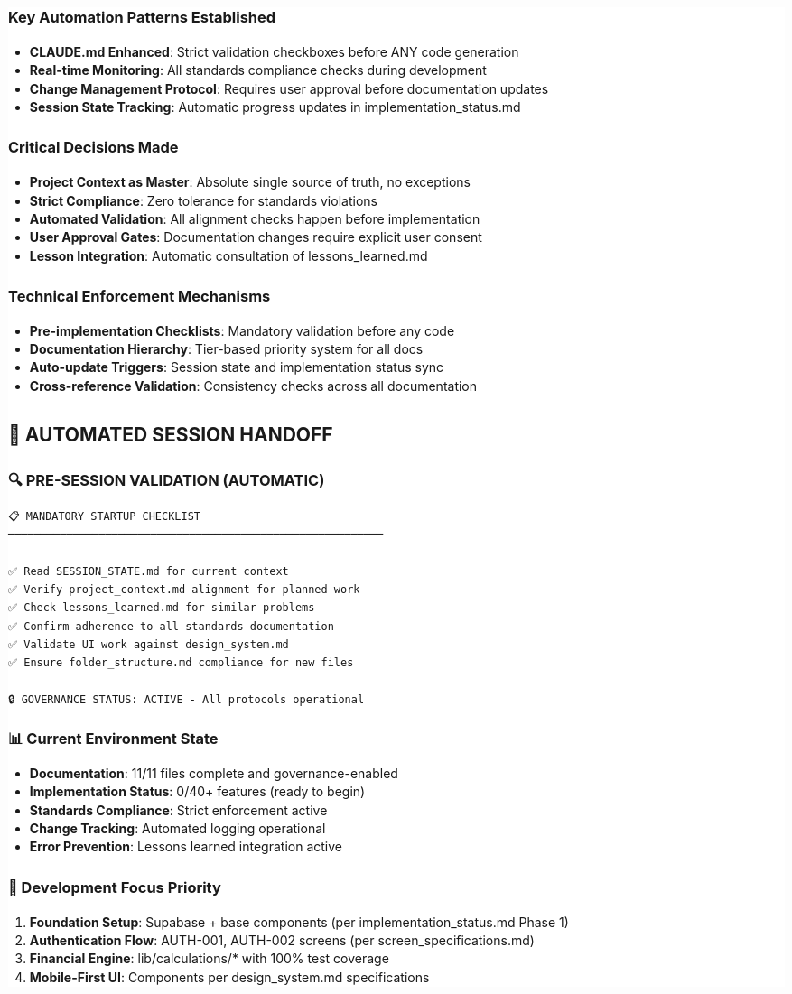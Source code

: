 ### Key Automation Patterns Established
- **CLAUDE.md Enhanced**: Strict validation checkboxes before ANY code generation
- **Real-time Monitoring**: All standards compliance checks during development
- **Change Management Protocol**: Requires user approval before documentation updates
- **Session State Tracking**: Automatic progress updates in implementation_status.md

### Critical Decisions Made
- **Project Context as Master**: Absolute single source of truth, no exceptions
- **Strict Compliance**: Zero tolerance for standards violations
- **Automated Validation**: All alignment checks happen before implementation
- **User Approval Gates**: Documentation changes require explicit user consent
- **Lesson Integration**: Automatic consultation of lessons_learned.md

### Technical Enforcement Mechanisms
- **Pre-implementation Checklists**: Mandatory validation before any code
- **Documentation Hierarchy**: Tier-based priority system for all docs
- **Auto-update Triggers**: Session state and implementation status sync
- **Cross-reference Validation**: Consistency checks across all documentation

## 🔄 AUTOMATED SESSION HANDOFF

### 🔍 PRE-SESSION VALIDATION (AUTOMATIC)
```
📋 MANDATORY STARTUP CHECKLIST
━━━━━━━━━━━━━━━━━━━━━━━━━━━━━━━━━━━━━━━━━━━━━━━━━━━━━━━━━━

✅ Read SESSION_STATE.md for current context
✅ Verify project_context.md alignment for planned work  
✅ Check lessons_learned.md for similar problems
✅ Confirm adherence to all standards documentation
✅ Validate UI work against design_system.md
✅ Ensure folder_structure.md compliance for new files

🔒 GOVERNANCE STATUS: ACTIVE - All protocols operational
```

### 📊 Current Environment State
- **Documentation**: 11/11 files complete and governance-enabled
- **Implementation Status**: 0/40+ features (ready to begin)
- **Standards Compliance**: Strict enforcement active
- **Change Tracking**: Automated logging operational
- **Error Prevention**: Lessons learned integration active

### 🎯 Development Focus Priority
1. **Foundation Setup**: Supabase + base components (per implementation_status.md Phase 1)
2. **Authentication Flow**: AUTH-001, AUTH-002 screens (per screen_specifications.md)
3. **Financial Engine**: lib/calculations/* with 100% test coverage
4. **Mobile-First UI**: Components per design_system.md specifications
